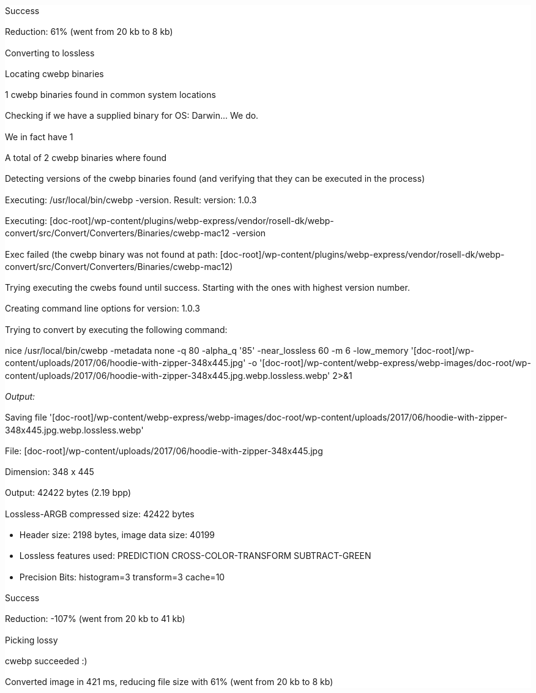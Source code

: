 Success

Reduction: 61% (went from 20 kb to 8 kb)


Converting to lossless

Locating cwebp binaries

1 cwebp binaries found in common system locations

Checking if we have a supplied binary for OS: Darwin... We do.

We in fact have 1

A total of 2 cwebp binaries where found

Detecting versions of the cwebp binaries found (and verifying that they can be executed in the process)

Executing: /usr/local/bin/cwebp -version. Result: version: 1.0.3

Executing: [doc-root]/wp-content/plugins/webp-express/vendor/rosell-dk/webp-convert/src/Convert/Converters/Binaries/cwebp-mac12 -version

Exec failed (the cwebp binary was not found at path: [doc-root]/wp-content/plugins/webp-express/vendor/rosell-dk/webp-convert/src/Convert/Converters/Binaries/cwebp-mac12)

Trying executing the cwebs found until success. Starting with the ones with highest version number.

Creating command line options for version: 1.0.3

Trying to convert by executing the following command:

nice /usr/local/bin/cwebp -metadata none -q 80 -alpha_q '85' -near_lossless 60 -m 6 -low_memory '[doc-root]/wp-content/uploads/2017/06/hoodie-with-zipper-348x445.jpg' -o '[doc-root]/wp-content/webp-express/webp-images/doc-root/wp-content/uploads/2017/06/hoodie-with-zipper-348x445.jpg.webp.lossless.webp' 2>&1


*Output:* 

Saving file '[doc-root]/wp-content/webp-express/webp-images/doc-root/wp-content/uploads/2017/06/hoodie-with-zipper-348x445.jpg.webp.lossless.webp'

File:      [doc-root]/wp-content/uploads/2017/06/hoodie-with-zipper-348x445.jpg

Dimension: 348 x 445

Output:    42422 bytes (2.19 bpp)

Lossless-ARGB compressed size: 42422 bytes

  * Header size: 2198 bytes, image data size: 40199

  * Lossless features used: PREDICTION CROSS-COLOR-TRANSFORM SUBTRACT-GREEN

  * Precision Bits: histogram=3 transform=3 cache=10


Success

Reduction: -107% (went from 20 kb to 41 kb)


Picking lossy

cwebp succeeded :)


Converted image in 421 ms, reducing file size with 61% (went from 20 kb to 8 kb)

